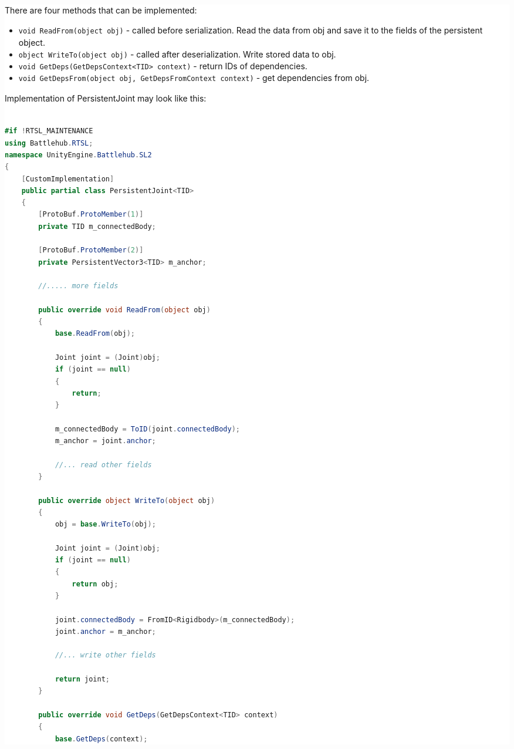 There are four methods that can be implemented:

   * `void ReadFrom(object obj)` - called before serialization. Read the data from obj and save it to the fields of the persistent object.
   * `object WriteTo(object obj)` - called after deserialization. Write stored data to obj.
   * `void GetDeps(GetDepsContext<TID> context)` - return IDs of dependencies.
   * `void GetDepsFrom(object obj, GetDepsFromContext context)` - get dependencies from obj.

Implementation of PersistentJoint may look like this:

``` C#

#if !RTSL_MAINTENANCE
using Battlehub.RTSL;
namespace UnityEngine.Battlehub.SL2
{
    [CustomImplementation]
    public partial class PersistentJoint<TID>
    {
        [ProtoBuf.ProtoMember(1)]
        private TID m_connectedBody;

        [ProtoBuf.ProtoMember(2)]
        private PersistentVector3<TID> m_anchor;

        //..... more fields

        public override void ReadFrom(object obj)
        {
            base.ReadFrom(obj);

            Joint joint = (Joint)obj;
            if (joint == null)
            {
                return;
            }

            m_connectedBody = ToID(joint.connectedBody);
            m_anchor = joint.anchor;

            //... read other fields
        }

        public override object WriteTo(object obj)
        {
            obj = base.WriteTo(obj);

            Joint joint = (Joint)obj;
            if (joint == null)
            {
                return obj;
            }

            joint.connectedBody = FromID<Rigidbody>(m_connectedBody);
            joint.anchor = m_anchor;

            //... write other fields

            return joint;
        }

        public override void GetDeps(GetDepsContext<TID> context)
        {
            base.GetDeps(context);

```